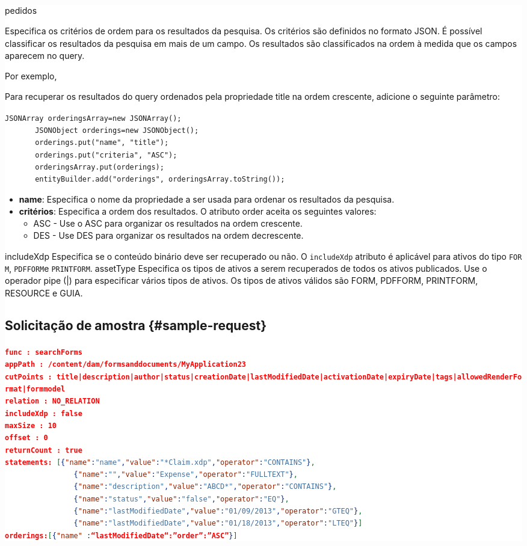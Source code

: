    <td>pedidos<br /> </td>
   <td><p>Especifica os critérios de ordem para os resultados da pesquisa. Os critérios são definidos no formato JSON. É possível classificar os resultados da pesquisa em mais de um campo. Os resultados são classificados na ordem à medida que os campos aparecem no query.</p> <p>Por exemplo,</p> <p>Para recuperar os resultados do query ordenados pela propriedade title na ordem crescente, adicione o seguinte parâmetro: </p> <p><code class="code">JSONArray orderingsArray=new JSONArray();
       JSONObject orderings=new JSONObject();
       orderings.put("name", "title");
       orderings.put("criteria", "ASC");
       orderingsArray.put(orderings);
       entityBuilder.add("orderings", orderingsArray.toString());</code></p>
    <ul>
     <li><strong>name</strong>: Especifica o nome da propriedade a ser usada para ordenar os resultados da pesquisa.</li>
     <li><strong>critérios</strong>: Especifica a ordem dos resultados. O atributo order aceita os seguintes valores:
      <ul>
       <li>ASC - Use o ASC para organizar os resultados na ordem crescente.<br /> </li>
       <li>DES - Use DES para organizar os resultados na ordem decrescente.</li>
      </ul> </li>
    </ul> </td>
  </tr>
  <tr>
   <td>includeXdp</td>
   <td>Especifica se o conteúdo binário deve ser recuperado ou não. O <code>includeXdp</code> atributo é aplicável para ativos do tipo <code>FORM</code>, <code>PDFFORM</code>e <code>PRINTFORM</code>.</td>
  </tr>
  <tr>
   <td>assetType</td>
   <td>Especifica os tipos de ativos a serem recuperados de todos os ativos publicados. Use o operador pipe (|) para especificar vários tipos de ativos. Os tipos de ativos válidos são FORM, PDFFORM, PRINTFORM, RESOURCE e GUIA.</td>
  </tr>
 </tbody>
</table>

## Solicitação de amostra {#sample-request}

```json
func : searchForms
appPath : /content/dam/formsanddocuments/MyApplication23
cutPoints : title|description|author|status|creationDate|lastModifiedDate|activationDate|expiryDate|tags|allowedRenderFormat|formmodel
relation : NO_RELATION
includeXdp : false
maxSize : 10
offset : 0
returnCount : true
statements: [{"name":"name","value":"*Claim.xdp","operator":"CONTAINS"},
                {"name":"","value":"Expense","operator":"FULLTEXT"},
                {"name":"description","value":"ABCD*","operator":"CONTAINS"},
                {"name":"status","value":"false","operator":"EQ"},
                {"name":"lastModifiedDate","value":"01/09/2013","operator":"GTEQ"},
                {"name":"lastModifiedDate","value":"01/18/2013","operator":"LTEQ"}]
orderings:[{"name" :“lastModifiedDate“:”order”:”ASC”}]
```
